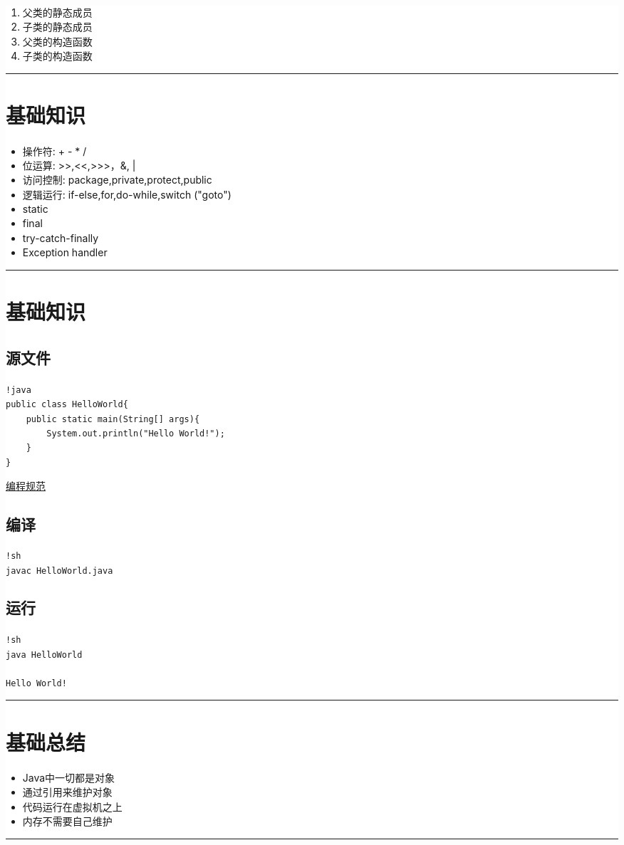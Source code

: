 1. 父类的静态成员
2. 子类的静态成员
3. 父类的构造函数
4. 子类的构造函数

---

基础知识
====
- 操作符: + - * / 
- 位运算: >>,<<,>>>，&, | 
- 访问控制: package,private,protect,public
- 逻辑运行: if-else,for,do-while,switch ("goto")
- static
- final
- try-catch-finally
- Exception handler

---

基础知识
====
源文件 
------
    !java
    public class HelloWorld{
        public static main(String[] args){            
            System.out.println("Hello World!");
        }
    }

[编程规范](java-simple-codestyle.html)

编译
-------
    !sh
    javac HelloWorld.java

运行
-------
    !sh
    java HelloWorld

    Hello World!

---

基础总结
======

- Java中一切都是对象
- 通过引用来维护对象
- 代码运行在虚拟机之上
- 内存不需要自己维护

---
